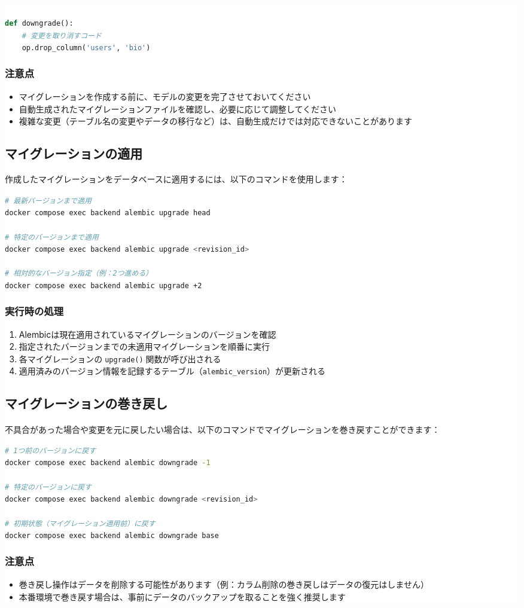 ```python

def downgrade():
    # 変更を取り消すコード
    op.drop_column('users', 'bio')
```

### 注意点

- マイグレーションを作成する前に、モデルの変更を完了させておいてください
- 自動生成されたマイグレーションファイルを確認し、必要に応じて調整してください
- 複雑な変更（テーブル名の変更やデータの移行など）は、自動生成だけでは対応できないことがあります

## マイグレーションの適用

作成したマイグレーションをデータベースに適用するには、以下のコマンドを使用します：

```bash
# 最新バージョンまで適用
docker compose exec backend alembic upgrade head

# 特定のバージョンまで適用
docker compose exec backend alembic upgrade <revision_id>

# 相対的なバージョン指定（例：2つ進める）
docker compose exec backend alembic upgrade +2
```

### 実行時の処理

1. Alembicは現在適用されているマイグレーションのバージョンを確認
2. 指定されたバージョンまでの未適用マイグレーションを順番に実行
3. 各マイグレーションの `upgrade()` 関数が呼び出される
4. 適用済みのバージョン情報を記録するテーブル（`alembic_version`）が更新される

## マイグレーションの巻き戻し

不具合があった場合や変更を元に戻したい場合は、以下のコマンドでマイグレーションを巻き戻すことができます：

```bash
# 1つ前のバージョンに戻す
docker compose exec backend alembic downgrade -1

# 特定のバージョンに戻す
docker compose exec backend alembic downgrade <revision_id>

# 初期状態（マイグレーション適用前）に戻す
docker compose exec backend alembic downgrade base
```

### 注意点

- 巻き戻し操作はデータを削除する可能性があります（例：カラム削除の巻き戻しはデータの復元はしません）
- 本番環境で巻き戻す場合は、事前にデータのバックアップを取ることを強く推奨します
